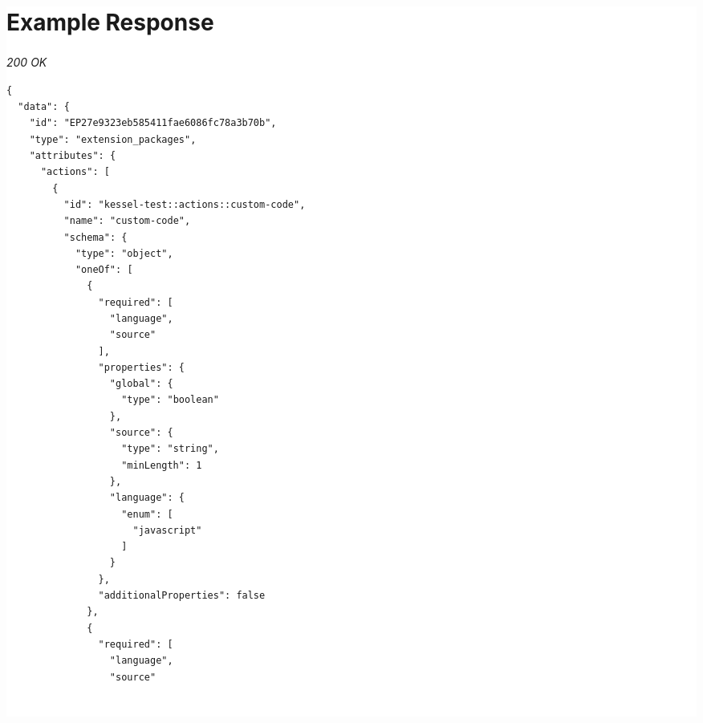   <h1 id="example-response">Example Response<a class="anchorjs-link " href="#example-response" aria-label="Anchor link for: example response" data-anchorjs-icon="" style="font-family: anchorjs-icons; font-style: normal; font-variant-ligatures: normal; font-variant-caps: normal; font-weight: normal; line-height: 1; padding-left: 0.375em;"></a></h1>
<div class="highlight">
  <em>200 OK</em>
  <pre><code><span class="p">{</span><span class="w">
  </span><span class="nt">"data"</span><span class="p">:</span><span class="w"> </span><span class="p">{</span><span class="w">
    </span><span class="nt">"id"</span><span class="p">:</span><span class="w"> </span><span class="s2">"EP27e9323eb585411fae6086fc78a3b70b"</span><span class="p">,</span><span class="w">
    </span><span class="nt">"type"</span><span class="p">:</span><span class="w"> </span><span class="s2">"extension_packages"</span><span class="p">,</span><span class="w">
    </span><span class="nt">"attributes"</span><span class="p">:</span><span class="w"> </span><span class="p">{</span><span class="w">
      </span><span class="nt">"actions"</span><span class="p">:</span><span class="w"> </span><span class="p">[</span><span class="w">
        </span><span class="p">{</span><span class="w">
          </span><span class="nt">"id"</span><span class="p">:</span><span class="w"> </span><span class="s2">"kessel-test::actions::custom-code"</span><span class="p">,</span><span class="w">
          </span><span class="nt">"name"</span><span class="p">:</span><span class="w"> </span><span class="s2">"custom-code"</span><span class="p">,</span><span class="w">
          </span><span class="nt">"schema"</span><span class="p">:</span><span class="w"> </span><span class="p">{</span><span class="w">
            </span><span class="nt">"type"</span><span class="p">:</span><span class="w"> </span><span class="s2">"object"</span><span class="p">,</span><span class="w">
            </span><span class="nt">"oneOf"</span><span class="p">:</span><span class="w"> </span><span class="p">[</span><span class="w">
              </span><span class="p">{</span><span class="w">
                </span><span class="nt">"required"</span><span class="p">:</span><span class="w"> </span><span class="p">[</span><span class="w">
                  </span><span class="s2">"language"</span><span class="p">,</span><span class="w">
                  </span><span class="s2">"source"</span><span class="w">
                </span><span class="p">],</span><span class="w">
                </span><span class="nt">"properties"</span><span class="p">:</span><span class="w"> </span><span class="p">{</span><span class="w">
                  </span><span class="nt">"global"</span><span class="p">:</span><span class="w"> </span><span class="p">{</span><span class="w">
                    </span><span class="nt">"type"</span><span class="p">:</span><span class="w"> </span><span class="s2">"boolean"</span><span class="w">
                  </span><span class="p">},</span><span class="w">
                  </span><span class="nt">"source"</span><span class="p">:</span><span class="w"> </span><span class="p">{</span><span class="w">
                    </span><span class="nt">"type"</span><span class="p">:</span><span class="w"> </span><span class="s2">"string"</span><span class="p">,</span><span class="w">
                    </span><span class="nt">"minLength"</span><span class="p">:</span><span class="w"> </span><span class="mi">1</span><span class="w">
                  </span><span class="p">},</span><span class="w">
                  </span><span class="nt">"language"</span><span class="p">:</span><span class="w"> </span><span class="p">{</span><span class="w">
                    </span><span class="nt">"enum"</span><span class="p">:</span><span class="w"> </span><span class="p">[</span><span class="w">
                      </span><span class="s2">"javascript"</span><span class="w">
                    </span><span class="p">]</span><span class="w">
                  </span><span class="p">}</span><span class="w">
                </span><span class="p">},</span><span class="w">
                </span><span class="nt">"additionalProperties"</span><span class="p">:</span><span class="w"> </span><span class="kc">false</span><span class="w">
              </span><span class="p">},</span><span class="w">
              </span><span class="p">{</span><span class="w">
                </span><span class="nt">"required"</span><span class="p">:</span><span class="w"> </span><span class="p">[</span><span class="w">
                  </span><span class="s2">"language"</span><span class="p">,</span><span class="w">
                  </span><span class="s2">"source"</span><span class="w">